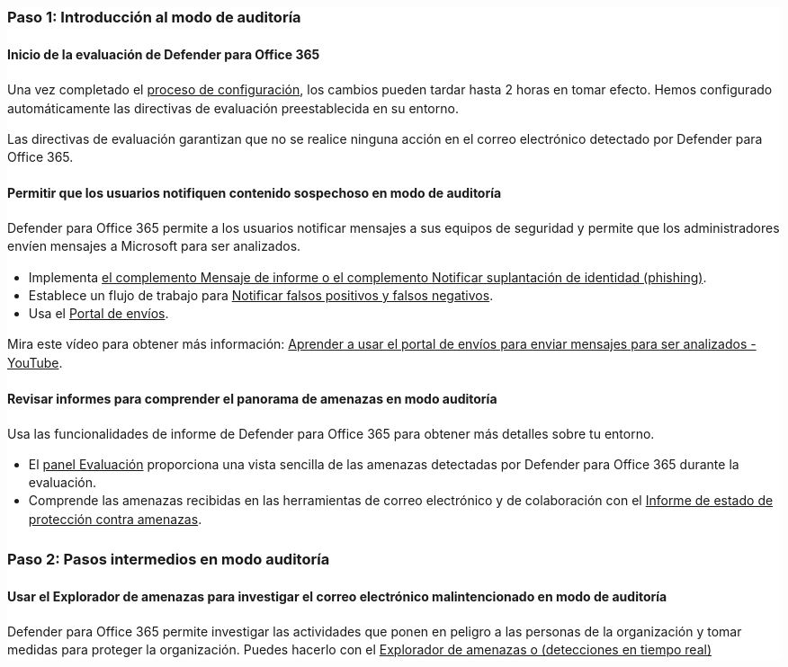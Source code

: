 ### <a name="step-1-get-started-in-auditing-mode"></a>Paso 1: Introducción al modo de auditoría

#### <a name="start-your-defender-for-office-365-evaluation"></a>Inicio de la evaluación de Defender para Office 365

Una vez completado el [proceso de configuración](try-microsoft-defender-for-office-365.md#set-up-an-evaluation-or-trial-in-audit-mode), los cambios pueden tardar hasta 2 horas en tomar efecto. Hemos configurado automáticamente las directivas de evaluación preestablecida en su entorno.

Las directivas de evaluación garantizan que no se realice ninguna acción en el correo electrónico detectado por Defender para Office 365.

#### <a name="enable-users-to-report-suspicious-content-in-auditing-mode"></a>Permitir que los usuarios notifiquen contenido sospechoso en modo de auditoría

Defender para Office 365 permite a los usuarios notificar mensajes a sus equipos de seguridad y permite que los administradores envíen mensajes a Microsoft para ser analizados.

- Implementa [el complemento Mensaje de informe o el complemento Notificar suplantación de identidad (phishing)](enable-the-report-message-add-in.md).
- Establece un flujo de trabajo para [Notificar falsos positivos y falsos negativos](report-false-positives-and-false-negatives.md).
- Usa el [Portal de envíos](admin-submission.md).

Mira este vídeo para obtener más información: [Aprender a usar el portal de envíos para enviar mensajes para ser analizados - YouTube](https://www.youtube.com/watch?v=ta5S09Yz6Ks&ab_channel=MicrosoftSecurit).

#### <a name="review-reports-to-understand-the-threat-landscape-in-auditing-mode"></a>Revisar informes para comprender el panorama de amenazas en modo auditoría

Usa las funcionalidades de informe de Defender para Office 365 para obtener más detalles sobre tu entorno.

- El [panel Evaluación](try-microsoft-defender-for-office-365.md#reports-for-audit-mode) proporciona una vista sencilla de las amenazas detectadas por Defender para Office 365 durante la evaluación.
- Comprende las amenazas recibidas en las herramientas de correo electrónico y de colaboración con el [Informe de estado de protección contra amenazas](view-email-security-reports.md#threat-protection-status-report).

### <a name="step-2-intermediate-steps-in-auditing-mode"></a>Paso 2: Pasos intermedios en modo auditoría

#### <a name="use-threat-explorer-to-investigate-malicious-email-in-auditing-mode"></a>Usar el Explorador de amenazas para investigar el correo electrónico malintencionado en modo de auditoría

Defender para Office 365 permite investigar las actividades que ponen en peligro a las personas de la organización y tomar medidas para proteger la organización. Puedes hacerlo con el [Explorador de amenazas o (detecciones en tiempo real)](threat-explorer.md)
